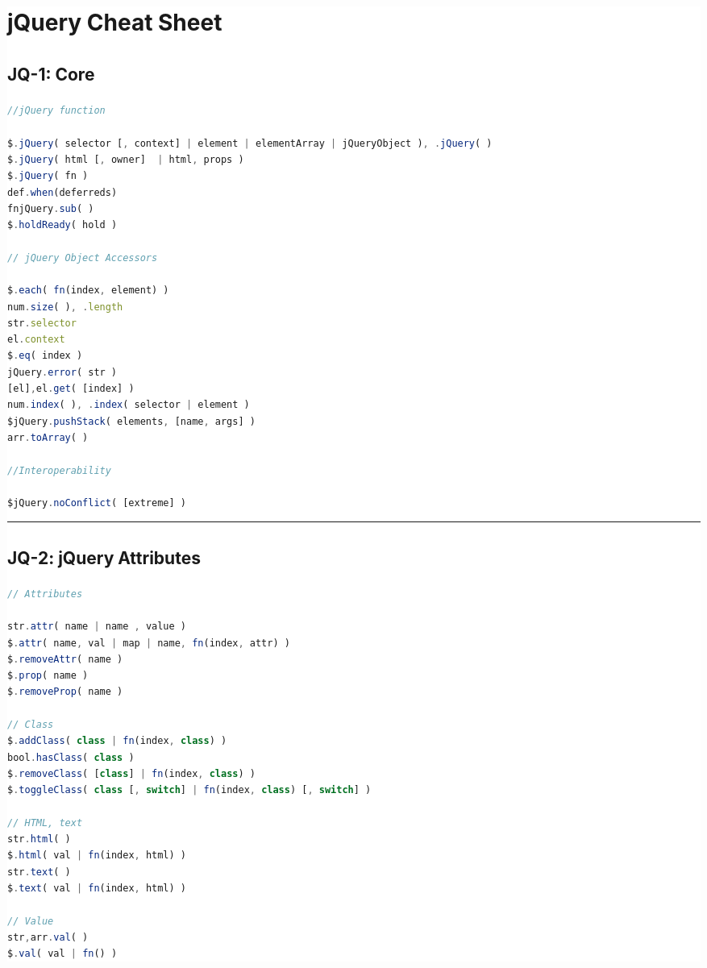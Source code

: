 # jQuery Cheat Sheet

## JQ-1: Core

```javascript
//jQuery function

$.jQuery( selector [, context] | element | elementArray | jQueryObject ), .jQuery( )
$.jQuery( html [, owner]  | html, props )
$.jQuery( fn )
def.when(deferreds)
fnjQuery.sub( )
$.holdReady( hold )

// jQuery Object Accessors

$.each( fn(index, element) )
num.size( ), .length
str.selector
el.context
$.eq( index )
jQuery.error( str )
[el],el.get( [index] )
num.index( ), .index( selector | element )
$jQuery.pushStack( elements, [name, args] )
arr.toArray( )

//Interoperability

$jQuery.noConflict( [extreme] )
```

***

## JQ-2: jQuery Attributes

```javascript
// Attributes

str.attr( name | name , value )
$.attr( name, val | map | name, fn(index, attr) )
$.removeAttr( name )
$.prop( name )
$.removeProp( name )

// Class
$.addClass( class | fn(index, class) )
bool.hasClass( class )
$.removeClass( [class] | fn(index, class) )
$.toggleClass( class [, switch] | fn(index, class) [, switch] )

// HTML, text
str.html( )
$.html( val | fn(index, html) )
str.text( )
$.text( val | fn(index, html) )

// Value
str,arr.val( )
$.val( val | fn() )
```
